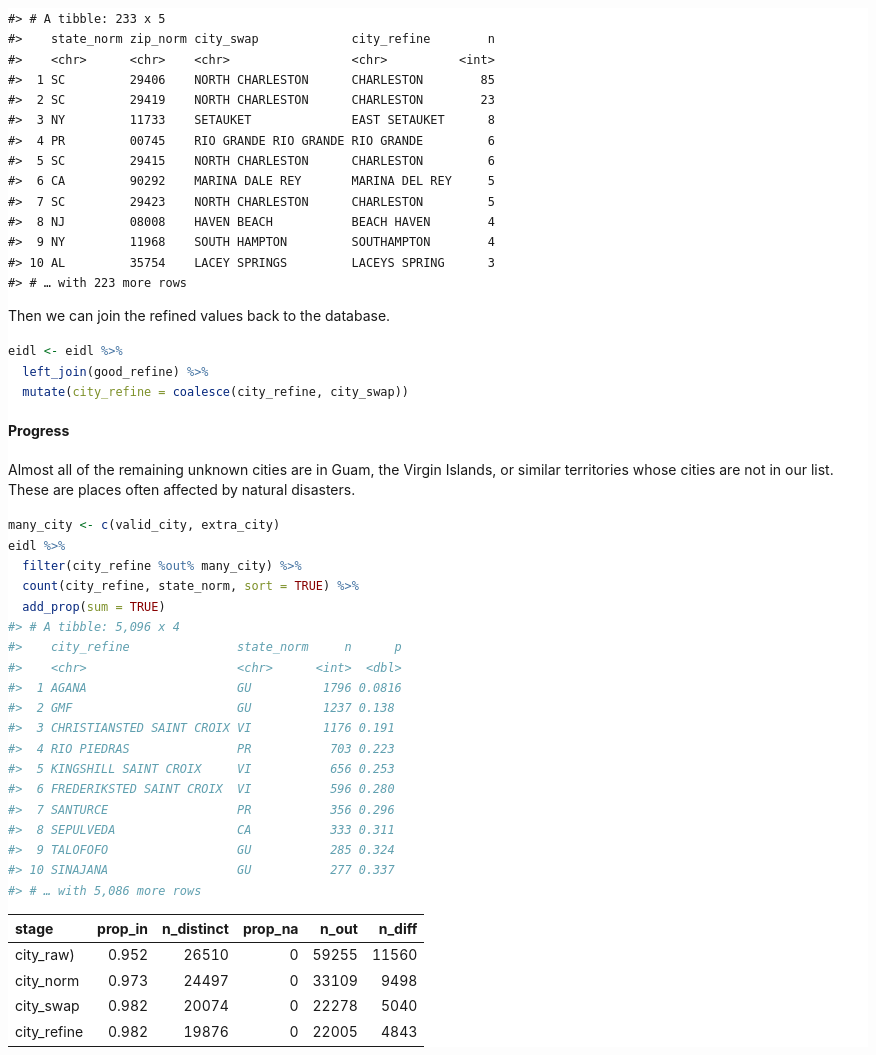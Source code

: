     #> # A tibble: 233 x 5
    #>    state_norm zip_norm city_swap             city_refine        n
    #>    <chr>      <chr>    <chr>                 <chr>          <int>
    #>  1 SC         29406    NORTH CHARLESTON      CHARLESTON        85
    #>  2 SC         29419    NORTH CHARLESTON      CHARLESTON        23
    #>  3 NY         11733    SETAUKET              EAST SETAUKET      8
    #>  4 PR         00745    RIO GRANDE RIO GRANDE RIO GRANDE         6
    #>  5 SC         29415    NORTH CHARLESTON      CHARLESTON         6
    #>  6 CA         90292    MARINA DALE REY       MARINA DEL REY     5
    #>  7 SC         29423    NORTH CHARLESTON      CHARLESTON         5
    #>  8 NJ         08008    HAVEN BEACH           BEACH HAVEN        4
    #>  9 NY         11968    SOUTH HAMPTON         SOUTHAMPTON        4
    #> 10 AL         35754    LACEY SPRINGS         LACEYS SPRING      3
    #> # … with 223 more rows

Then we can join the refined values back to the database.

``` r
eidl <- eidl %>% 
  left_join(good_refine) %>% 
  mutate(city_refine = coalesce(city_refine, city_swap))
```

#### Progress

Almost all of the remaining unknown cities are in Guam, the Virgin
Islands, or similar territories whose cities are not in our list. These
are places often affected by natural disasters.

``` r
many_city <- c(valid_city, extra_city)
eidl %>% 
  filter(city_refine %out% many_city) %>% 
  count(city_refine, state_norm, sort = TRUE) %>% 
  add_prop(sum = TRUE)
#> # A tibble: 5,096 x 4
#>    city_refine               state_norm     n      p
#>    <chr>                     <chr>      <int>  <dbl>
#>  1 AGANA                     GU          1796 0.0816
#>  2 GMF                       GU          1237 0.138 
#>  3 CHRISTIANSTED SAINT CROIX VI          1176 0.191 
#>  4 RIO PIEDRAS               PR           703 0.223 
#>  5 KINGSHILL SAINT CROIX     VI           656 0.253 
#>  6 FREDERIKSTED SAINT CROIX  VI           596 0.280 
#>  7 SANTURCE                  PR           356 0.296 
#>  8 SEPULVEDA                 CA           333 0.311 
#>  9 TALOFOFO                  GU           285 0.324 
#> 10 SINAJANA                  GU           277 0.337 
#> # … with 5,086 more rows
```

| stage        | prop\_in | n\_distinct | prop\_na | n\_out | n\_diff |
| :----------- | -------: | ----------: | -------: | -----: | ------: |
| city\_raw)   |    0.952 |       26510 |        0 |  59255 |   11560 |
| city\_norm   |    0.973 |       24497 |        0 |  33109 |    9498 |
| city\_swap   |    0.982 |       20074 |        0 |  22278 |    5040 |
| city\_refine |    0.982 |       19876 |        0 |  22005 |    4843 |
